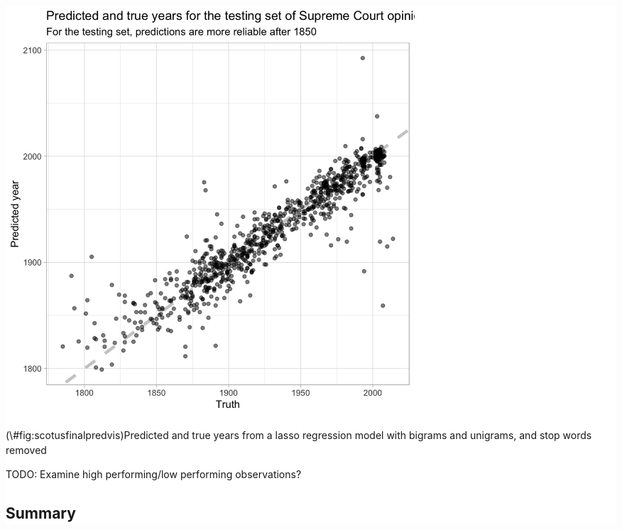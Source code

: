 <img src="ml_regression_files/figure-html/scotusfinalpredvis-1.png" alt="Predicted and true years from a lasso regression model with bigrams and unigrams, and stop words removed" width="576" />
<p class="caption">(\#fig:scotusfinalpredvis)Predicted and true years from a lasso regression model with bigrams and unigrams, and stop words removed</p>
</div>


TODO: Examine high performing/low performing observations?

## Summary
